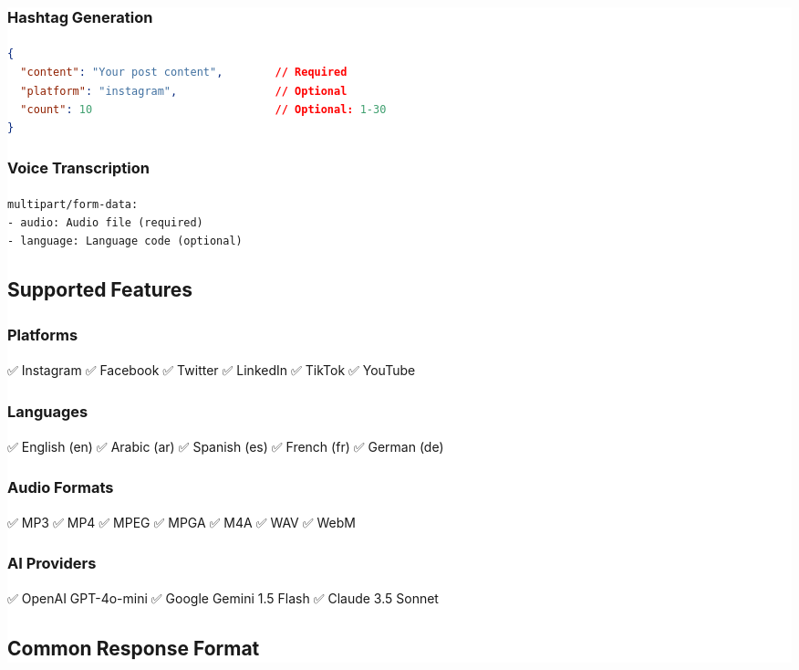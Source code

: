 ### Hashtag Generation

```json
{
  "content": "Your post content",        // Required
  "platform": "instagram",               // Optional
  "count": 10                            // Optional: 1-30
}
```

### Voice Transcription

```
multipart/form-data:
- audio: Audio file (required)
- language: Language code (optional)
```

## Supported Features

### Platforms
✅ Instagram
✅ Facebook
✅ Twitter
✅ LinkedIn
✅ TikTok
✅ YouTube

### Languages
✅ English (en)
✅ Arabic (ar)
✅ Spanish (es)
✅ French (fr)
✅ German (de)

### Audio Formats
✅ MP3
✅ MP4
✅ MPEG
✅ MPGA
✅ M4A
✅ WAV
✅ WebM

### AI Providers
✅ OpenAI GPT-4o-mini
✅ Google Gemini 1.5 Flash
✅ Claude 3.5 Sonnet

## Common Response Format

